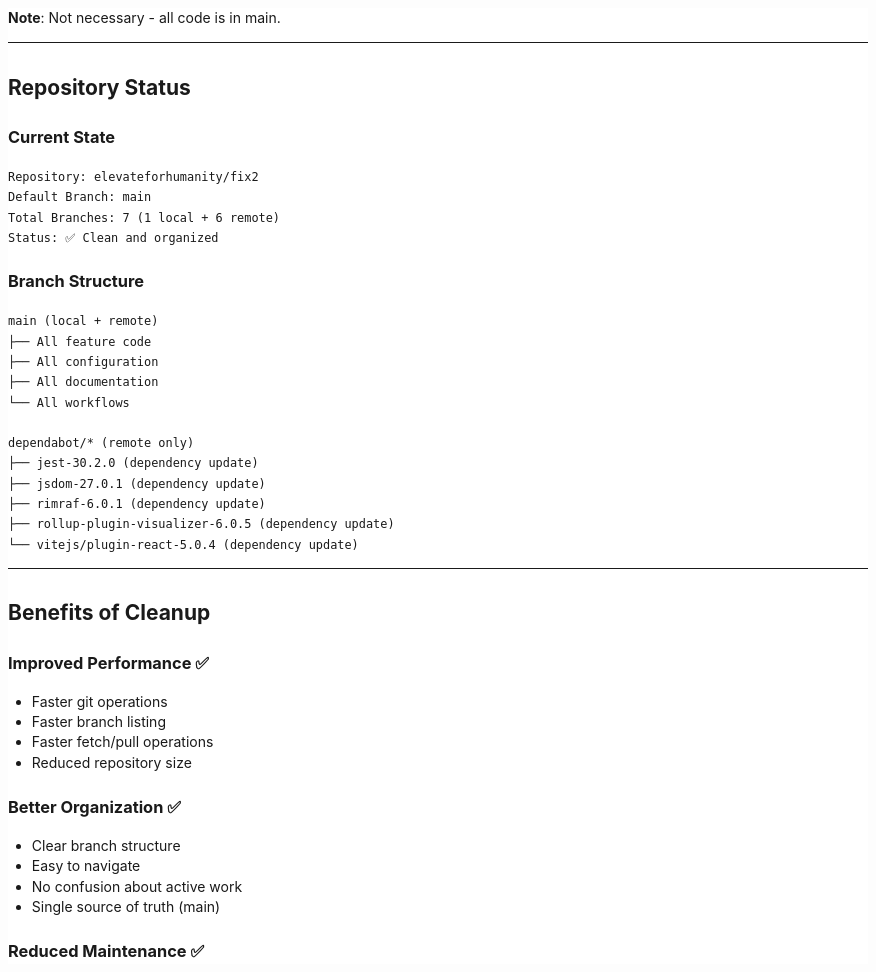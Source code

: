 **Note**: Not necessary - all code is in main.

---

## Repository Status

### Current State

```
Repository: elevateforhumanity/fix2
Default Branch: main
Total Branches: 7 (1 local + 6 remote)
Status: ✅ Clean and organized
```

### Branch Structure

```
main (local + remote)
├── All feature code
├── All configuration
├── All documentation
└── All workflows

dependabot/* (remote only)
├── jest-30.2.0 (dependency update)
├── jsdom-27.0.1 (dependency update)
├── rimraf-6.0.1 (dependency update)
├── rollup-plugin-visualizer-6.0.5 (dependency update)
└── vitejs/plugin-react-5.0.4 (dependency update)
```

---

## Benefits of Cleanup

### Improved Performance ✅

- Faster git operations
- Faster branch listing
- Faster fetch/pull operations
- Reduced repository size

### Better Organization ✅

- Clear branch structure
- Easy to navigate
- No confusion about active work
- Single source of truth (main)

### Reduced Maintenance ✅
